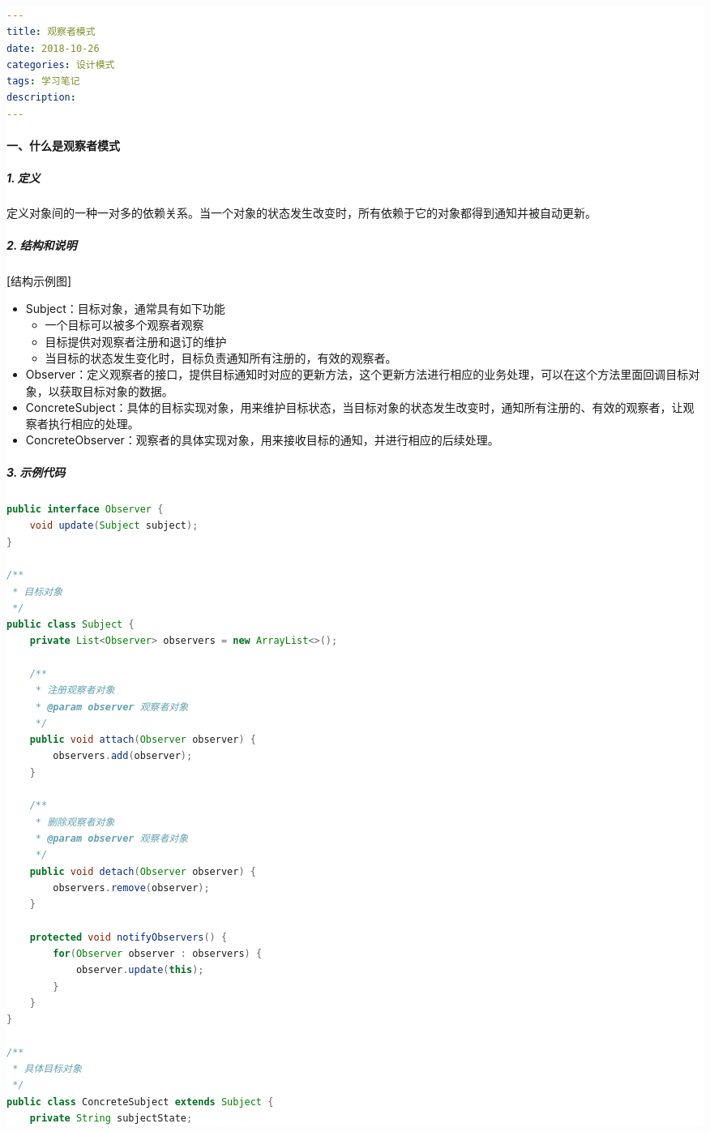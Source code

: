 ```yaml
---
title: 观察者模式
date: 2018-10-26
categories: 设计模式
tags: 学习笔记
description: 
---
```

#### 一、什么是观察者模式
##### 1. 定义
定义对象间的一种一对多的依赖关系。当一个对象的状态发生改变时，所有依赖于它的对象都得到通知并被自动更新。

##### 2. 结构和说明
[结构示例图]

- Subject：目标对象，通常具有如下功能
	- 一个目标可以被多个观察者观察
	- 目标提供对观察者注册和退订的维护
	- 当目标的状态发生变化时，目标负责通知所有注册的，有效的观察者。
- Observer：定义观察者的接口，提供目标通知时对应的更新方法，这个更新方法进行相应的业务处理，可以在这个方法里面回调目标对象，以获取目标对象的数据。
- ConcreteSubject：具体的目标实现对象，用来维护目标状态，当目标对象的状态发生改变时，通知所有注册的、有效的观察者，让观察者执行相应的处理。
- ConcreteObserver：观察者的具体实现对象，用来接收目标的通知，并进行相应的后续处理。

##### 3. 示例代码
```java
public interface Observer {
    void update(Subject subject);
}

/**
 * 目标对象
 */
public class Subject {
    private List<Observer> observers = new ArrayList<>();

    /**
     * 注册观察者对象
     * @param observer 观察者对象
     */
    public void attach(Observer observer) {
        observers.add(observer);
    }

    /**
     * 删除观察者对象
     * @param observer 观察者对象
     */
    public void detach(Observer observer) {
        observers.remove(observer);
    }

    protected void notifyObservers() {
        for(Observer observer : observers) {
            observer.update(this);
        }
    }
}

/**
 * 具体目标对象
 */
public class ConcreteSubject extends Subject {
    private String subjectState;
```